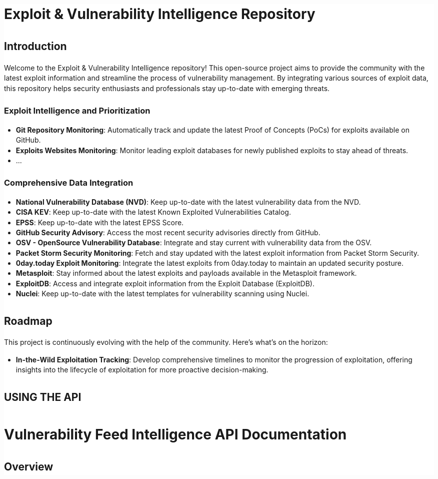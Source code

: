 # Exploit & Vulnerability Intelligence Repository

## Introduction

Welcome to the Exploit & Vulnerability Intelligence repository! This open-source project aims to provide the community with the latest exploit information and streamline the process of vulnerability management. By integrating various sources of exploit data, this repository helps security enthusiasts and professionals stay up-to-date with emerging threats.

### Exploit Intelligence and Prioritization

- **Git Repository Monitoring**: Automatically track and update the latest Proof of Concepts (PoCs) for exploits available on GitHub.
- **Exploits Websites Monitoring**: Monitor leading exploit databases for newly published exploits to stay ahead of threats.
- ...

### Comprehensive Data Integration

- **National Vulnerability Database (NVD)**: Keep up-to-date with the latest vulnerability data from the NVD.
- **CISA KEV**: Keep up-to-date with the latest Known Exploited Vulnerabilities Catalog.
- **EPSS**: Keep up-to-date with the latest EPSS Score.
- **GitHub Security Advisory**: Access the most recent security advisories directly from GitHub.
- **OSV - OpenSource Vulnerability Database**: Integrate and stay current with vulnerability data from the OSV.
- **Packet Storm Security Monitoring**: Fetch and stay updated with the latest exploit information from Packet Storm Security.
- **0day.today Exploit Monitoring**: Integrate the latest exploits from 0day.today to maintain an updated security posture.
- **Metasploit**: Stay informed about the latest exploits and payloads available in the Metasploit framework.
- **ExploitDB**: Access and integrate exploit information from the Exploit Database (ExploitDB).
- **Nuclei**: Keep up-to-date with the latest templates for vulnerability scanning using Nuclei.

## Roadmap

This project is continuously evolving with the help of the community. Here’s what’s on the horizon:

- **In-the-Wild Exploitation Tracking**: Develop comprehensive timelines to monitor the progression of exploitation, offering insights into the lifecycle of exploitation for more proactive decision-making.

## USING THE API

# Vulnerability Feed Intelligence API Documentation

## Overview
